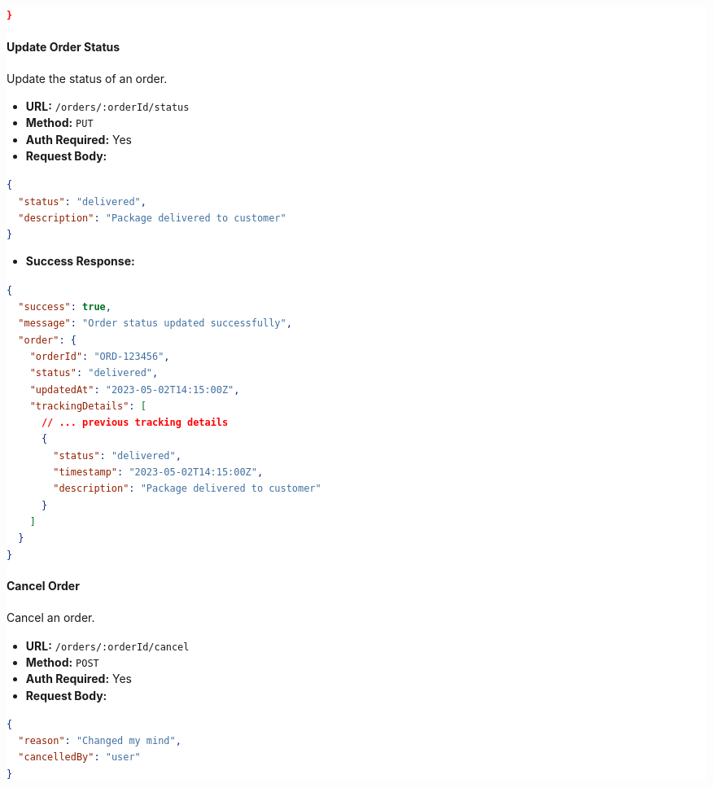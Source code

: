 ```json
}
```

#### Update Order Status

Update the status of an order.

- **URL:** `/orders/:orderId/status`
- **Method:** `PUT`
- **Auth Required:** Yes
- **Request Body:**

```json
{
  "status": "delivered",
  "description": "Package delivered to customer"
}
```

- **Success Response:**

```json
{
  "success": true,
  "message": "Order status updated successfully",
  "order": {
    "orderId": "ORD-123456",
    "status": "delivered",
    "updatedAt": "2023-05-02T14:15:00Z",
    "trackingDetails": [
      // ... previous tracking details
      {
        "status": "delivered",
        "timestamp": "2023-05-02T14:15:00Z",
        "description": "Package delivered to customer"
      }
    ]
  }
}
```

#### Cancel Order

Cancel an order.

- **URL:** `/orders/:orderId/cancel`
- **Method:** `POST`
- **Auth Required:** Yes
- **Request Body:**

```json
{
  "reason": "Changed my mind",
  "cancelledBy": "user"
}
```
